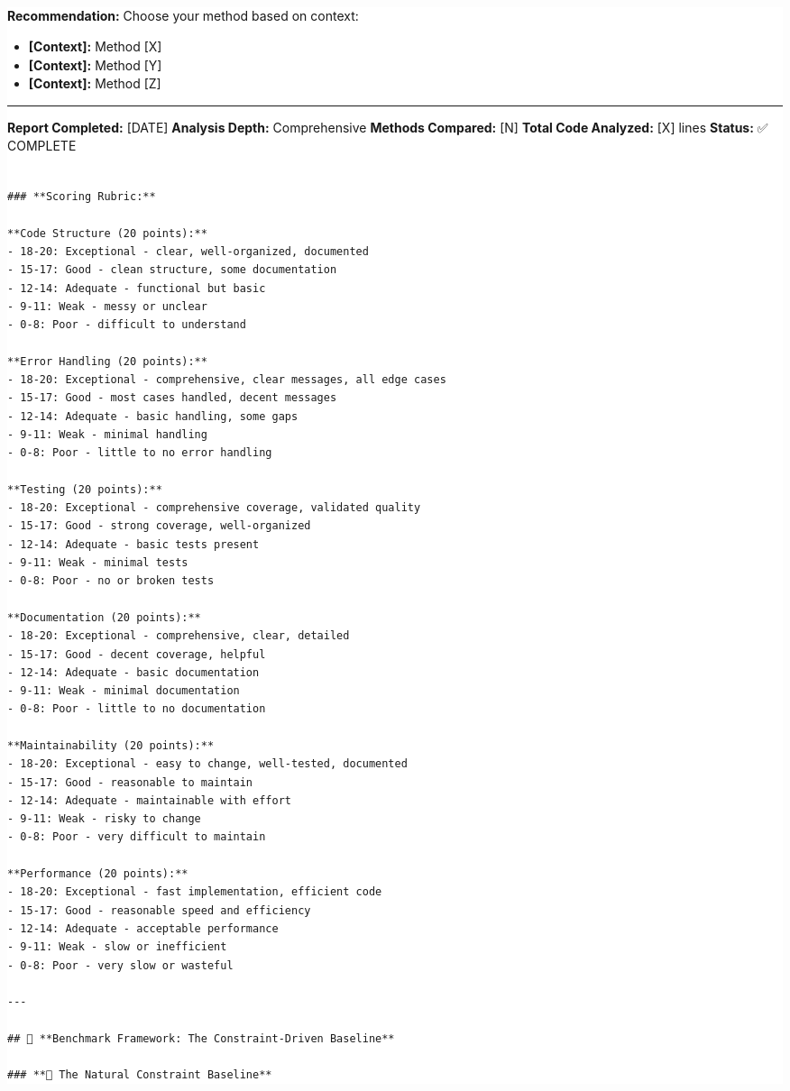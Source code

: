 **Recommendation:**
Choose your method based on context:
- **[Context]:** Method [X]
- **[Context]:** Method [Y]
- **[Context]:** Method [Z]

---

**Report Completed:** [DATE]
**Analysis Depth:** Comprehensive
**Methods Compared:** [N]
**Total Code Analyzed:** [X] lines
**Status:** ✅ COMPLETE
```

### **Scoring Rubric:**

**Code Structure (20 points):**
- 18-20: Exceptional - clear, well-organized, documented
- 15-17: Good - clean structure, some documentation
- 12-14: Adequate - functional but basic
- 9-11: Weak - messy or unclear
- 0-8: Poor - difficult to understand

**Error Handling (20 points):**
- 18-20: Exceptional - comprehensive, clear messages, all edge cases
- 15-17: Good - most cases handled, decent messages
- 12-14: Adequate - basic handling, some gaps
- 9-11: Weak - minimal handling
- 0-8: Poor - little to no error handling

**Testing (20 points):**
- 18-20: Exceptional - comprehensive coverage, validated quality
- 15-17: Good - strong coverage, well-organized
- 12-14: Adequate - basic tests present
- 9-11: Weak - minimal tests
- 0-8: Poor - no or broken tests

**Documentation (20 points):**
- 18-20: Exceptional - comprehensive, clear, detailed
- 15-17: Good - decent coverage, helpful
- 12-14: Adequate - basic documentation
- 9-11: Weak - minimal documentation
- 0-8: Poor - little to no documentation

**Maintainability (20 points):**
- 18-20: Exceptional - easy to change, well-tested, documented
- 15-17: Good - reasonable to maintain
- 12-14: Adequate - maintainable with effort
- 9-11: Weak - risky to change
- 0-8: Poor - very difficult to maintain

**Performance (20 points):**
- 18-20: Exceptional - fast implementation, efficient code
- 15-17: Good - reasonable speed and efficiency
- 12-14: Adequate - acceptable performance
- 9-11: Weak - slow or inefficient
- 0-8: Poor - very slow or wasteful

---

## 🎯 **Benchmark Framework: The Constraint-Driven Baseline**

### **🔧 The Natural Constraint Baseline**
```